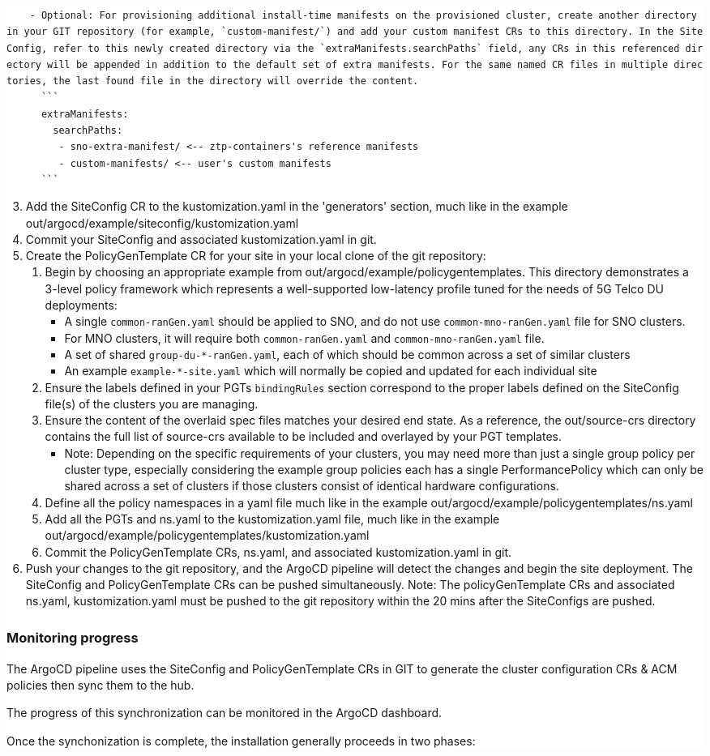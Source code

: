         - Optional: For provisioning additional install-time manifests on the provisioned cluster, create another directory in your GIT repository (for example, `custom-manifest/`) and add your custom manifest CRs to this directory. In the SiteConfig, refer to this newly created directory via the `extraManifests.searchPaths` field, any CRs in this referenced directory will be appended in addition to the default set of extra manifests. For the same named CR files in multiple directories, the last found file in the directory will override the content.
          ```
          extraManifests:
            searchPaths:
             - sno-extra-manifest/ <-- ztp-containers's reference manifests
             - custom-manifests/ <-- user's custom manifests
          ```      
   3. Add the SiteConfig CR to the kustomization.yaml in the 'generators' section, much like in the example out/argocd/example/siteconfig/kustomization.yaml
   4. Commit your SiteConfig and associated kustomization.yaml in git.
3. Create the PolicyGenTemplate CR for your site in your local clone of the git repository:
   1. Begin by choosing an appropriate example from out/argocd/example/policygentemplates. This directory demonstrates a 3-level policy framework which represents a well-supported low-latency profile tuned for the needs of 5G Telco DU deployments:
      - A single `common-ranGen.yaml` should be applied to SNO, and do not use `common-mno-ranGen.yaml` file for SNO clusters.
      - For MNO clusters, it will require both `common-ranGen.yaml` and `common-mno-ranGen.yaml` file.
      - A set of shared `group-du-*-ranGen.yaml`, each of which should be common across a set of similar clusters
      - An example `example-*-site.yaml` which will normally be copied and updated for each individual site
   2. Ensure the labels defined in your PGTs `bindingRules` section correspond to the proper labels defined on the SiteConfig file(s) of the clusters you are managing.
   3. Ensure the content of the overlaid spec files matches your desired end state.  As a reference, the out/source-crs directory contains the full list of source-crs available to be included and overlayed by your PGT templates.
      - Note: Depending on the specific requirements of your clusters, you may need more than just a single group policy per cluster type, especially considering the example group policies each has a single PerformancePolicy which can only be shared across a set of clusters if those clusters consist of identical hardware configurations.
   4. Define all the policy namespaces in a yaml file much like in the example out/argocd/example/policygentemplates/ns.yaml
   5. Add all the PGTs and ns.yaml to the kustomization.yaml file, much like in the example out/argocd/example/policygentemplates/kustomization.yaml
   6. Commit the PolicyGenTemplate CRs, ns.yaml, and associated kustomization.yaml in git.
4. Push your changes to the git repository, and the ArgoCD pipeline will detect the changes and begin the site deployment. The SiteConfig and PolicyGenTemplate CRs can be pushed simultaneously. Note: The policyGenTemplate CRs and associated ns.yaml, kustomization.yaml must be pushed to the git repository within the 20 mins after the SiteConfigs are pushed.

### Monitoring progress
The ArgoCD pipeline uses the SiteConfig and PolicyGenTemplate CRs in GIT to generate the cluster configuration CRs & ACM policies then sync them to the hub.

The progress of this synchronization can be monitored in the ArgoCD dashboard.

Once the synchonization is complete, the installation generally proceeds in two phases:
